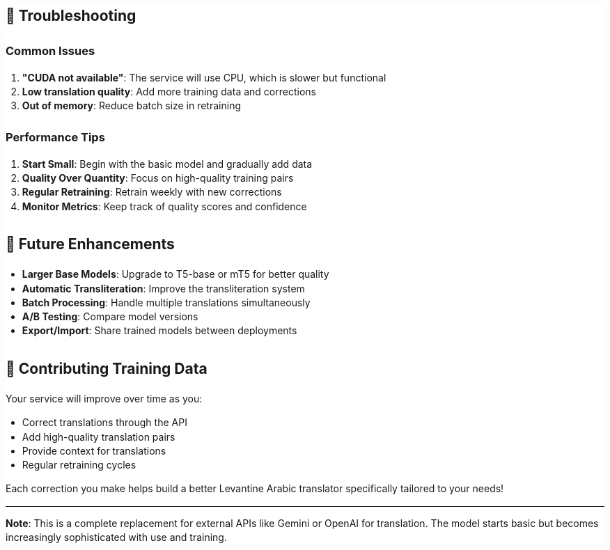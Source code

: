 ## 🚨 Troubleshooting

### Common Issues

1. **"CUDA not available"**: The service will use CPU, which is slower but functional
2. **Low translation quality**: Add more training data and corrections
3. **Out of memory**: Reduce batch size in retraining

### Performance Tips

1. **Start Small**: Begin with the basic model and gradually add data
2. **Quality Over Quantity**: Focus on high-quality training pairs
3. **Regular Retraining**: Retrain weekly with new corrections
4. **Monitor Metrics**: Keep track of quality scores and confidence

## 🔮 Future Enhancements

- **Larger Base Models**: Upgrade to T5-base or mT5 for better quality
- **Automatic Transliteration**: Improve the transliteration system
- **Batch Processing**: Handle multiple translations simultaneously
- **A/B Testing**: Compare model versions
- **Export/Import**: Share trained models between deployments

## 🤝 Contributing Training Data

Your service will improve over time as you:
- Correct translations through the API
- Add high-quality translation pairs
- Provide context for translations
- Regular retraining cycles

Each correction you make helps build a better Levantine Arabic translator specifically tailored to your needs!

---

**Note**: This is a complete replacement for external APIs like Gemini or OpenAI for translation. The model starts basic but becomes increasingly sophisticated with use and training. 